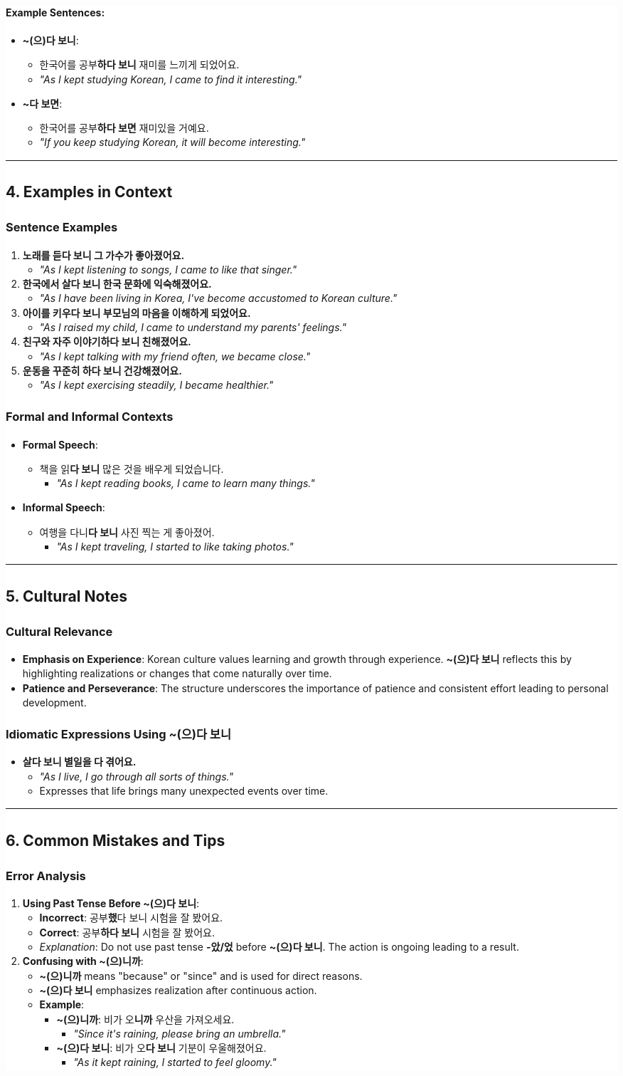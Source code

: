 #### Example Sentences:
- **~(으)다 보니**:
  - 한국어를 공부**하다 보니** 재미를 느끼게 되었어요.
  - *"As I kept studying Korean, I came to find it interesting."*
  
- **~다 보면**:
  - 한국어를 공부**하다 보면** 재미있을 거예요.
  - *"If you keep studying Korean, it will become interesting."*
---
## 4. Examples in Context
### Sentence Examples
1. **노래를 듣다 보니 그 가수가 좋아졌어요.**
   - *"As I kept listening to songs, I came to like that singer."*
2. **한국에서 살다 보니 한국 문화에 익숙해졌어요.**
   - *"As I have been living in Korea, I've become accustomed to Korean culture."*
3. **아이를 키우다 보니 부모님의 마음을 이해하게 되었어요.**
   - *"As I raised my child, I came to understand my parents' feelings."*
4. **친구와 자주 이야기하다 보니 친해졌어요.**
   - *"As I kept talking with my friend often, we became close."*
5. **운동을 꾸준히 하다 보니 건강해졌어요.**
   - *"As I kept exercising steadily, I became healthier."*
### Formal and Informal Contexts
- **Formal Speech**:
  - 책을 읽**다 보니** 많은 것을 배우게 되었습니다.
    - *"As I kept reading books, I came to learn many things."*
  
- **Informal Speech**:
  - 여행을 다니**다 보니** 사진 찍는 게 좋아졌어.
    - *"As I kept traveling, I started to like taking photos."*
---
## 5. Cultural Notes
### Cultural Relevance
- **Emphasis on Experience**: Korean culture values learning and growth through experience. **~(으)다 보니** reflects this by highlighting realizations or changes that come naturally over time.
- **Patience and Perseverance**: The structure underscores the importance of patience and consistent effort leading to personal development.
### Idiomatic Expressions Using **~(으)다 보니**
- **살다 보니 별일을 다 겪어요.**
  - *"As I live, I go through all sorts of things."*
  - Expresses that life brings many unexpected events over time.
---
## 6. Common Mistakes and Tips
### Error Analysis
1. **Using Past Tense Before ~(으)다 보니**:
   - **Incorrect**: 공부**했**다 보니 시험을 잘 봤어요.
   - **Correct**: 공부**하다 보니** 시험을 잘 봤어요.
   - *Explanation*: Do not use past tense **-았/었** before **~(으)다 보니**. The action is ongoing leading to a result.
2. **Confusing with ~(으)니까**:
   - **~(으)니까** means "because" or "since" and is used for direct reasons.
   - **~(으)다 보니** emphasizes realization after continuous action.
   - **Example**:
     - **~(으)니까**: 비가 오**니까** 우산을 가져오세요.
       - *"Since it's raining, please bring an umbrella."*
     - **~(으)다 보니**: 비가 오**다 보니** 기분이 우울해졌어요.
       - *"As it kept raining, I started to feel gloomy."*